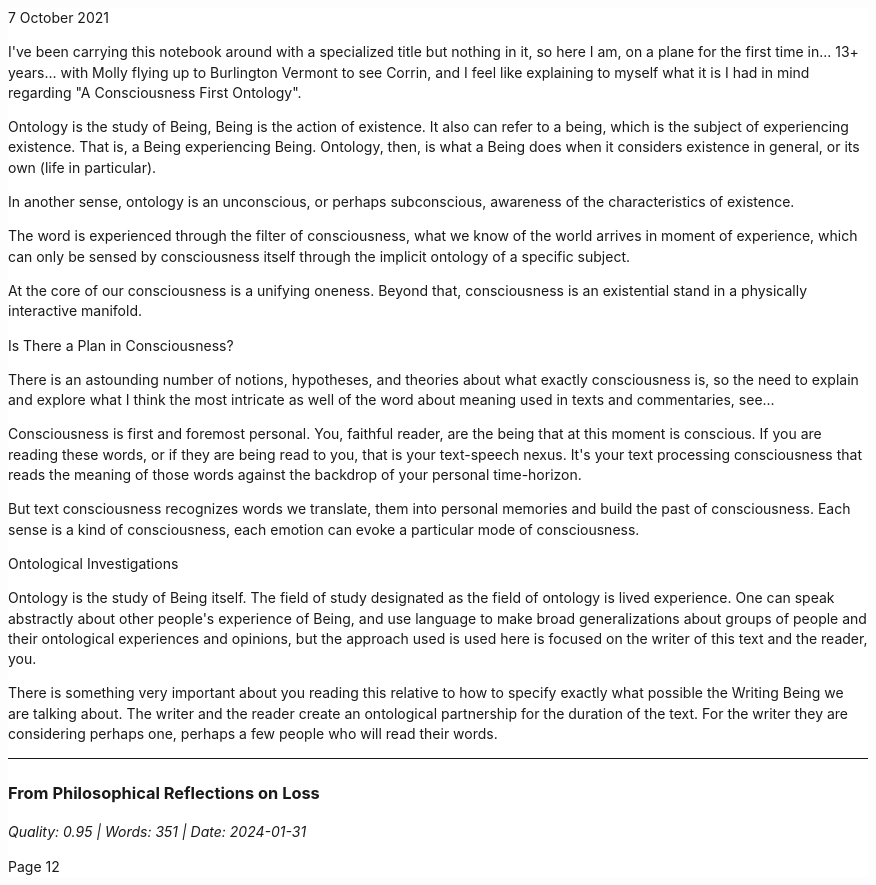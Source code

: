 7 October 2021

I've been carrying this notebook around with a specialized title but nothing in it, so here I am, on a plane for the first time in... 13+ years... with Molly flying up to Burlington Vermont to see Corrin, and I feel like explaining to myself what it is I had in mind regarding "A Consciousness First Ontology".

Ontology is the study of Being, Being is the action of existence. It also can refer to a being, which is the subject of experiencing existence. That is, a Being experiencing Being. Ontology, then, is what a Being does when it considers existence in general, or its own (life in particular).

In another sense, ontology is an unconscious, or perhaps subconscious, awareness of the characteristics of existence.

The word is experienced through the filter of consciousness, what we know of the world arrives in moment of experience, which can only be sensed by consciousness itself through the implicit ontology of a specific subject.

At the core of our consciousness is a unifying oneness. Beyond that, consciousness is an existential stand in a physically interactive manifold.

Is There a Plan in Consciousness?

There is an astounding number of notions, hypotheses, and theories about what exactly consciousness is, so the need to explain and explore what I think the most intricate as well of the word about meaning used in texts and commentaries, see...

Consciousness is first and foremost personal. You, faithful reader, are the being that at this moment is conscious. If you are reading these words, or if they are being read to you, that is your text-speech nexus. It's your text processing consciousness that reads the meaning of those words against the backdrop of your personal time-horizon.

But text consciousness recognizes words we translate, them into personal memories and build the past of consciousness. Each sense is a kind of consciousness, each emotion can evoke a particular mode of consciousness.

Ontological Investigations

Ontology is the study of Being itself. The field of study designated as the field of ontology is lived experience. One can speak abstractly about other people's experience of Being, and use language to make broad generalizations about groups of people and their ontological experiences and opinions, but the approach used is used here is focused on the writer of this text and the reader, you.

There is something very important about you reading this relative to how to specify exactly what possible the Writing Being we are talking about. The writer and the reader create an ontological partnership for the duration of the text. For the writer they are considering perhaps one, perhaps a few people who will read their words.


---



### From Philosophical Reflections on Loss

*Quality: 0.95 | Words: 351 | Date: 2024-01-31*

Page 12
